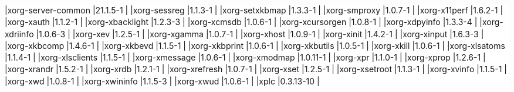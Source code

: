 |xorg-server-common                      |21.1.5-1                      |
|xorg-sessreg                            |1.1.3-1                       |
|xorg-setxkbmap                          |1.3.3-1                       |
|xorg-smproxy                            |1.0.7-1                       |
|xorg-x11perf                            |1.6.2-1                       |
|xorg-xauth                              |1.1.2-1                       |
|xorg-xbacklight                         |1.2.3-3                       |
|xorg-xcmsdb                             |1.0.6-1                       |
|xorg-xcursorgen                         |1.0.8-1                       |
|xorg-xdpyinfo                           |1.3.3-4                       |
|xorg-xdriinfo                           |1.0.6-3                       |
|xorg-xev                                |1.2.5-1                       |
|xorg-xgamma                             |1.0.7-1                       |
|xorg-xhost                              |1.0.9-1                       |
|xorg-xinit                              |1.4.2-1                       |
|xorg-xinput                             |1.6.3-3                       |
|xorg-xkbcomp                            |1.4.6-1                       |
|xorg-xkbevd                             |1.1.5-1                       |
|xorg-xkbprint                           |1.0.6-1                       |
|xorg-xkbutils                           |1.0.5-1                       |
|xorg-xkill                              |1.0.6-1                       |
|xorg-xlsatoms                           |1.1.4-1                       |
|xorg-xlsclients                         |1.1.5-1                       |
|xorg-xmessage                           |1.0.6-1                       |
|xorg-xmodmap                            |1.0.11-1                      |
|xorg-xpr                                |1.1.0-1                       |
|xorg-xprop                              |1.2.6-1                       |
|xorg-xrandr                             |1.5.2-1                       |
|xorg-xrdb                               |1.2.1-1                       |
|xorg-xrefresh                           |1.0.7-1                       |
|xorg-xset                               |1.2.5-1                       |
|xorg-xsetroot                           |1.1.3-1                       |
|xorg-xvinfo                             |1.1.5-1                       |
|xorg-xwd                                |1.0.8-1                       |
|xorg-xwininfo                           |1.1.5-3                       |
|xorg-xwud                               |1.0.6-1                       |
|xplc                                    |0.3.13-10                     |